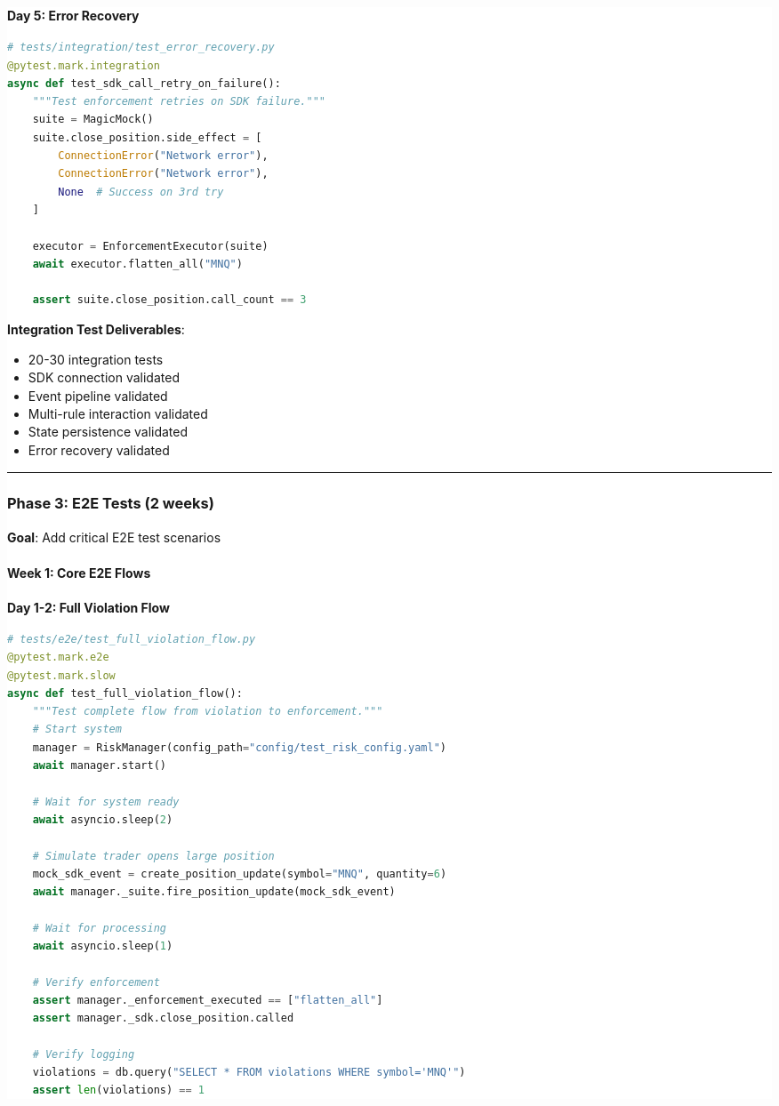 
**Day 5: Error Recovery**
```python
# tests/integration/test_error_recovery.py
@pytest.mark.integration
async def test_sdk_call_retry_on_failure():
    """Test enforcement retries on SDK failure."""
    suite = MagicMock()
    suite.close_position.side_effect = [
        ConnectionError("Network error"),
        ConnectionError("Network error"),
        None  # Success on 3rd try
    ]

    executor = EnforcementExecutor(suite)
    await executor.flatten_all("MNQ")

    assert suite.close_position.call_count == 3
```

**Integration Test Deliverables**:
- 20-30 integration tests
- SDK connection validated
- Event pipeline validated
- Multi-rule interaction validated
- State persistence validated
- Error recovery validated

---

### Phase 3: E2E Tests (2 weeks)

**Goal**: Add critical E2E test scenarios

#### Week 1: Core E2E Flows

**Day 1-2: Full Violation Flow**
```python
# tests/e2e/test_full_violation_flow.py
@pytest.mark.e2e
@pytest.mark.slow
async def test_full_violation_flow():
    """Test complete flow from violation to enforcement."""
    # Start system
    manager = RiskManager(config_path="config/test_risk_config.yaml")
    await manager.start()

    # Wait for system ready
    await asyncio.sleep(2)

    # Simulate trader opens large position
    mock_sdk_event = create_position_update(symbol="MNQ", quantity=6)
    await manager._suite.fire_position_update(mock_sdk_event)

    # Wait for processing
    await asyncio.sleep(1)

    # Verify enforcement
    assert manager._enforcement_executed == ["flatten_all"]
    assert manager._sdk.close_position.called

    # Verify logging
    violations = db.query("SELECT * FROM violations WHERE symbol='MNQ'")
    assert len(violations) == 1
```
